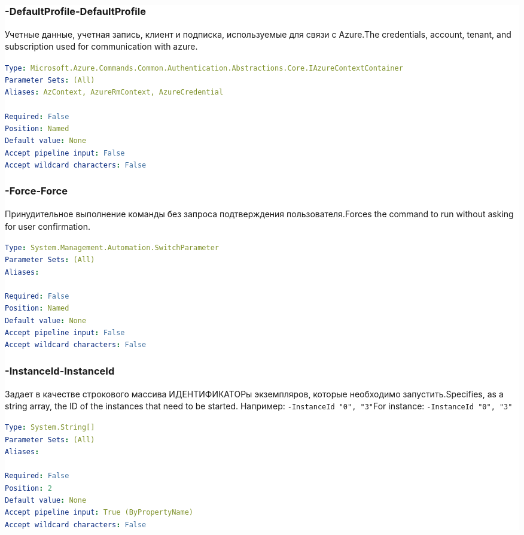 ### <span data-ttu-id="38dd4-117">-DefaultProfile</span><span class="sxs-lookup"><span data-stu-id="38dd4-117">-DefaultProfile</span></span>
<span data-ttu-id="38dd4-118">Учетные данные, учетная запись, клиент и подписка, используемые для связи с Azure.</span><span class="sxs-lookup"><span data-stu-id="38dd4-118">The credentials, account, tenant, and subscription used for communication with azure.</span></span>

```yaml
Type: Microsoft.Azure.Commands.Common.Authentication.Abstractions.Core.IAzureContextContainer
Parameter Sets: (All)
Aliases: AzContext, AzureRmContext, AzureCredential

Required: False
Position: Named
Default value: None
Accept pipeline input: False
Accept wildcard characters: False
```

### <span data-ttu-id="38dd4-119">-Force</span><span class="sxs-lookup"><span data-stu-id="38dd4-119">-Force</span></span>
<span data-ttu-id="38dd4-120">Принудительное выполнение команды без запроса подтверждения пользователя.</span><span class="sxs-lookup"><span data-stu-id="38dd4-120">Forces the command to run without asking for user confirmation.</span></span>

```yaml
Type: System.Management.Automation.SwitchParameter
Parameter Sets: (All)
Aliases:

Required: False
Position: Named
Default value: None
Accept pipeline input: False
Accept wildcard characters: False
```

### <span data-ttu-id="38dd4-121">-InstanceId</span><span class="sxs-lookup"><span data-stu-id="38dd4-121">-InstanceId</span></span>
<span data-ttu-id="38dd4-122">Задает в качестве строкового массива ИДЕНТИФИКАТОРы экземпляров, которые необходимо запустить.</span><span class="sxs-lookup"><span data-stu-id="38dd4-122">Specifies, as a string array, the ID of the instances that need to be started.</span></span>
<span data-ttu-id="38dd4-123">Например: `-InstanceId "0", "3"`</span><span class="sxs-lookup"><span data-stu-id="38dd4-123">For instance: `-InstanceId "0", "3"`</span></span>

```yaml
Type: System.String[]
Parameter Sets: (All)
Aliases:

Required: False
Position: 2
Default value: None
Accept pipeline input: True (ByPropertyName)
Accept wildcard characters: False
```
